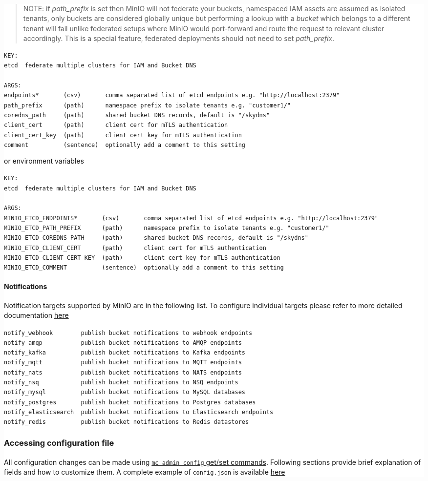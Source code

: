 > NOTE: if *path_prefix* is set then MinIO will not federate your buckets, namespaced IAM assets are assumed as isolated tenants, only buckets are considered globally unique but performing a lookup with a *bucket* which belongs to a different tenant will fail unlike federated setups where MinIO would port-forward and route the request to relevant cluster accordingly. This is a special feature, federated deployments should not need to set *path_prefix*.

```
KEY:
etcd  federate multiple clusters for IAM and Bucket DNS

ARGS:
endpoints*       (csv)       comma separated list of etcd endpoints e.g. "http://localhost:2379"
path_prefix      (path)      namespace prefix to isolate tenants e.g. "customer1/"
coredns_path     (path)      shared bucket DNS records, default is "/skydns"
client_cert      (path)      client cert for mTLS authentication
client_cert_key  (path)      client cert key for mTLS authentication
comment          (sentence)  optionally add a comment to this setting
```

or environment variables
```
KEY:
etcd  federate multiple clusters for IAM and Bucket DNS

ARGS:
MINIO_ETCD_ENDPOINTS*       (csv)       comma separated list of etcd endpoints e.g. "http://localhost:2379"
MINIO_ETCD_PATH_PREFIX      (path)      namespace prefix to isolate tenants e.g. "customer1/"
MINIO_ETCD_COREDNS_PATH     (path)      shared bucket DNS records, default is "/skydns"
MINIO_ETCD_CLIENT_CERT      (path)      client cert for mTLS authentication
MINIO_ETCD_CLIENT_CERT_KEY  (path)      client cert key for mTLS authentication
MINIO_ETCD_COMMENT          (sentence)  optionally add a comment to this setting
```

#### Notifications
Notification targets supported by MinIO are in the following list. To configure individual targets please refer to more detailed documentation [here](https://docs.min.io/docs/minio-bucket-notification-guide.html)

```
notify_webhook        publish bucket notifications to webhook endpoints
notify_amqp           publish bucket notifications to AMQP endpoints
notify_kafka          publish bucket notifications to Kafka endpoints
notify_mqtt           publish bucket notifications to MQTT endpoints
notify_nats           publish bucket notifications to NATS endpoints
notify_nsq            publish bucket notifications to NSQ endpoints
notify_mysql          publish bucket notifications to MySQL databases
notify_postgres       publish bucket notifications to Postgres databases
notify_elasticsearch  publish bucket notifications to Elasticsearch endpoints
notify_redis          publish bucket notifications to Redis datastores
```

### Accessing configuration file
All configuration changes can be made using [`mc admin config` get/set commands](https://github.com/minio/mc/blob/master/docs/minio-admin-complete-guide.md). Following sections provide brief explanation of fields and how to customize them. A complete example of `config.json` is available [here](https://raw.githubusercontent.com/minio/minio/master/docs/config/config.sample.json)
